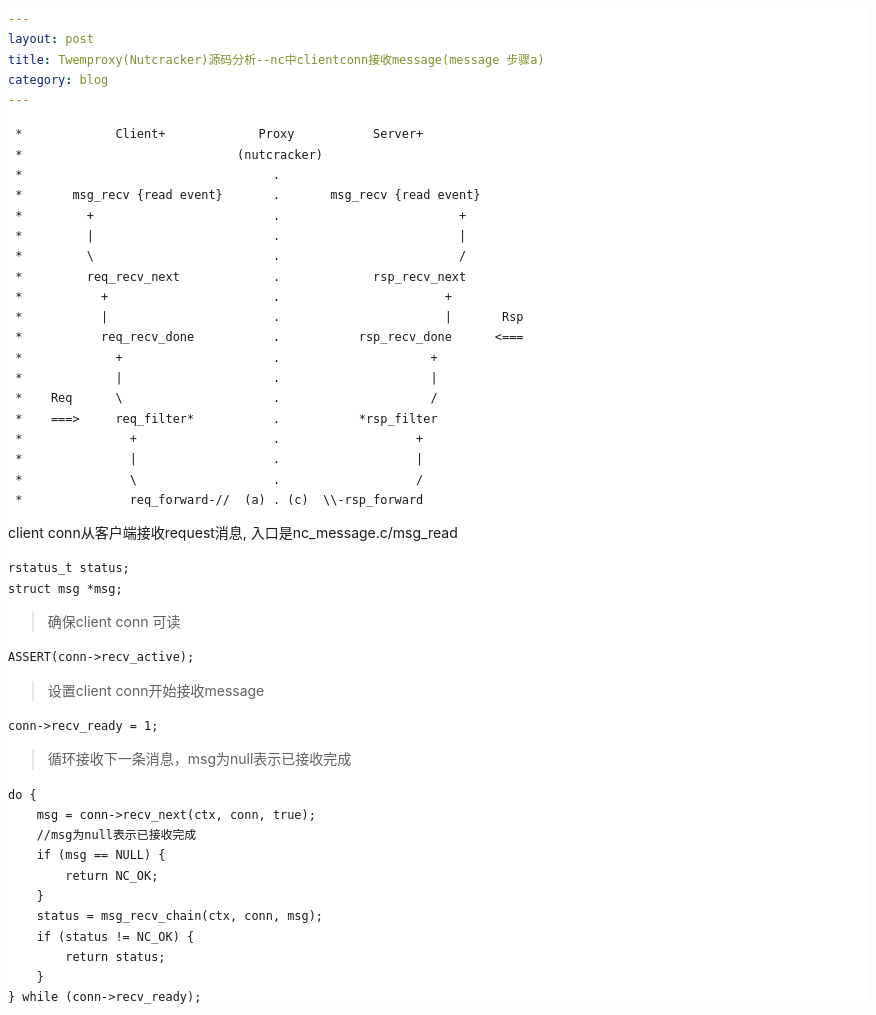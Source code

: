 ```yaml
---
layout: post
title: Twemproxy(Nutcracker)源码分析--nc中clientconn接收message(message 步骤a)
category: blog
---
```


	 *             Client+             Proxy           Server+
	 *                              (nutcracker)
	 *                                   .
	 *       msg_recv {read event}       .       msg_recv {read event}
	 *         +                         .                         +
	 *         |                         .                         |
	 *         \                         .                         /
	 *         req_recv_next             .             rsp_recv_next
	 *           +                       .                       +
	 *           |                       .                       |       Rsp
	 *           req_recv_done           .           rsp_recv_done      <===
	 *             +                     .                     +
	 *             |                     .                     |
	 *    Req      \                     .                     /
	 *    ===>     req_filter*           .           *rsp_filter
	 *               +                   .                   +
	 *               |                   .                   |
	 *               \                   .                   /
	 *               req_forward-//  (a) . (c)  \\-rsp_forward
 
 
 client conn从客户端接收request消息, 入口是nc_message.c/msg_read
 
 	rstatus_t status;
    struct msg *msg;
    
>确保client conn 可读
    
    ASSERT(conn->recv_active);
    
>设置client conn开始接收message
    
    conn->recv_ready = 1;
    
>循环接收下一条消息，msg为null表示已接收完成
    
    do {
        msg = conn->recv_next(ctx, conn, true);
        //msg为null表示已接收完成
        if (msg == NULL) {
            return NC_OK;
        }
        status = msg_recv_chain(ctx, conn, msg);
        if (status != NC_OK) {
            return status;
        }
    } while (conn->recv_ready);

